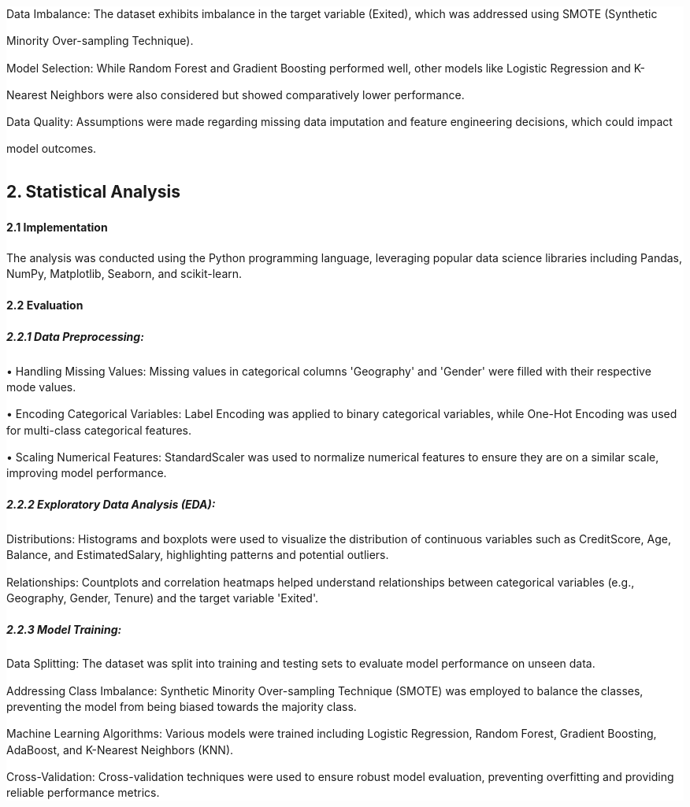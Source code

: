 Data Imbalance: The dataset exhibits imbalance in the target variable (Exited), which was addressed using SMOTE (Synthetic 

Minority Over-sampling Technique).

Model Selection: While Random Forest and Gradient Boosting performed well, other models like Logistic Regression and K-

Nearest Neighbors were also considered but showed comparatively lower performance.

Data Quality: Assumptions were made regarding missing data imputation and feature engineering decisions, which could impact 

model outcomes.

## 2. Statistical Analysis

#### 2.1 Implementation

The analysis was conducted using the Python programming language, leveraging popular data science libraries including Pandas, NumPy, Matplotlib, Seaborn, and scikit-learn.

#### 2.2 Evaluation

##### 2.2.1 Data Preprocessing:

•	Handling Missing Values: Missing values in categorical columns 'Geography' and 'Gender' were filled with their respective mode values.

•	Encoding Categorical Variables: Label Encoding was applied to binary categorical variables, while One-Hot Encoding was used for multi-class categorical features.

•	Scaling Numerical Features: StandardScaler was used to normalize numerical features to ensure they are on a similar scale, improving model performance.

##### 2.2.2 Exploratory Data Analysis (EDA):

Distributions: Histograms and boxplots were used to visualize the distribution of continuous variables such as CreditScore, Age, Balance, and EstimatedSalary, highlighting patterns and potential outliers.

Relationships: Countplots and correlation heatmaps helped understand relationships between categorical variables (e.g., Geography, Gender, Tenure) and the target variable 'Exited'.

##### 2.2.3 Model Training:

Data Splitting: The dataset was split into training and testing sets to evaluate model performance on unseen data.

Addressing Class Imbalance: Synthetic Minority Over-sampling Technique (SMOTE) was employed to balance the classes, preventing the model from being biased towards the majority class.

Machine Learning Algorithms: Various models were trained including Logistic Regression, Random Forest, Gradient Boosting, AdaBoost, and K-Nearest Neighbors (KNN).

Cross-Validation: Cross-validation techniques were used to ensure robust model evaluation, preventing overfitting and providing reliable performance metrics.
